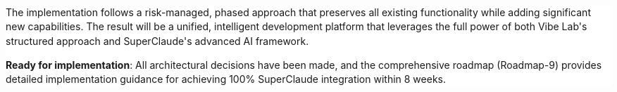 The implementation follows a risk-managed, phased approach that preserves all existing functionality while adding significant new capabilities. The result will be a unified, intelligent development platform that leverages the full power of both Vibe Lab's structured approach and SuperClaude's advanced AI framework.

**Ready for implementation**: All architectural decisions have been made, and the comprehensive roadmap (Roadmap-9) provides detailed implementation guidance for achieving 100% SuperClaude integration within 8 weeks.